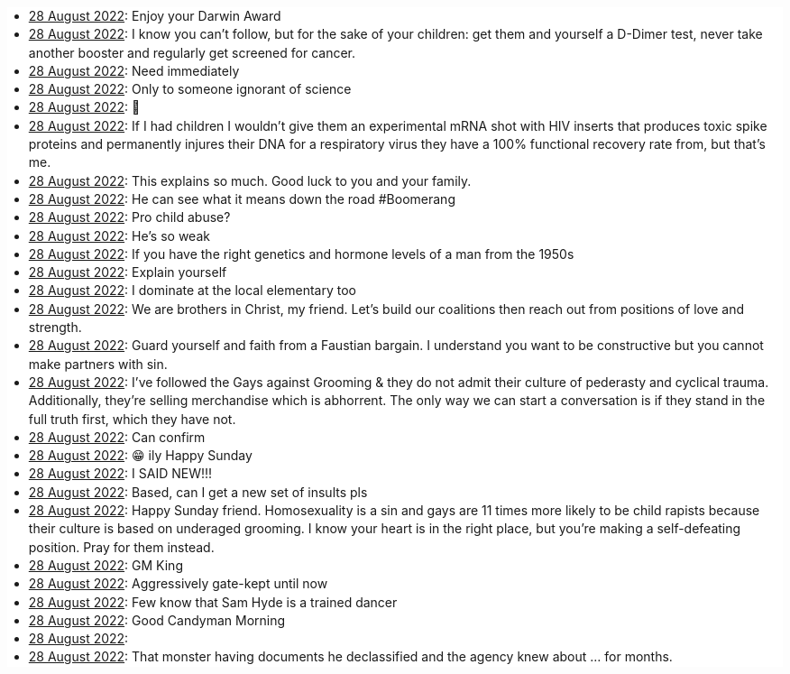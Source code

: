 * [28 August 2022](https://web.archive.org/web/20220829041039/https://twitter.com/ForgedDead/status/1564032840957714433): Enjoy your Darwin Award 
* [28 August 2022](https://web.archive.org/web/20220828225003/https://twitter.com/ForgedDead/status/1564022215661670400): I know you can’t follow, but for the sake of your children: get them and yourself a D-Dimer test, never take another booster and regularly get screened for cancer. 
* [28 August 2022](https://web.archive.org/web/20220828224241/https://twitter.com/ForgedDead/status/1564020320708661248): Need immediately 
* [28 August 2022](https://web.archive.org/web/20220828225003/https://twitter.com/ForgedDead/status/1564022215661670400): Only to someone ignorant of science 
* [28 August 2022](https://web.archive.org/web/20220829043536/https://twitter.com/ForgedDead/status/1564012841136377857): 👀 
* [28 August 2022](https://web.archive.org/web/20220828225003/https://twitter.com/ForgedDead/status/1564022215661670400): If I had children I wouldn’t give them an experimental mRNA shot with HIV inserts that produces toxic spike proteins and permanently injures their DNA for a respiratory virus they have a 100% functional recovery rate from, but that’s me. 
* [28 August 2022](https://web.archive.org/web/20220828215457/https://twitter.com/ForgedDead/status/1564008417957597184): This explains so much. Good luck to you and your family. 
* [28 August 2022](https://web.archive.org/web/20220828221714/https://twitter.com/ForgedDead/status/1564003276659384321): He can see what it means down the road #Boomerang 
* [28 August 2022](https://web.archive.org/web/20220828213227/https://twitter.com/ForgedDead/status/1564002723476824065): Pro child abuse? 
* [28 August 2022](https://web.archive.org/web/20220829100308/https://twitter.com/ForgedDead/status/1564002077625368576): He’s so weak 
* [28 August 2022](https://web.archive.org/web/20220828210304/https://twitter.com/ForgedDead/status/1563995273558315009): If you have the right genetics and hormone levels of a man from the 1950s 
* [28 August 2022](https://web.archive.org/web/20220829000132/https://twitter.com/ForgedDead/status/1563994245907681280): Explain yourself 
* [28 August 2022](https://web.archive.org/web/20220828205608/https://twitter.com/ForgedDead/status/1563993472087953408): I dominate at the local elementary too 
* [28 August 2022](https://web.archive.org/web/20220828234510/https://twitter.com/ForgedDead/status/1563985391723565056): We are brothers in Christ, my friend. Let’s build our coalitions then reach out from positions of love and strength. 
* [28 August 2022](https://web.archive.org/web/20220828215633/https://twitter.com/ForgedDead/status/1563981483039080449): Guard yourself and faith from a Faustian bargain. I understand you want to be constructive but you cannot make partners with sin. 
* [28 August 2022](https://web.archive.org/web/20220828200618/https://twitter.com/ForgedDead/status/1563981148811698177): I’ve followed the Gays against Grooming & they do not admit their culture of pederasty and cyclical trauma. Additionally, they’re selling merchandise which is abhorrent.   The only way we can start a conversation is if they stand in the full truth first, which they have not. 
* [28 August 2022](https://web.archive.org/web/20220828215953/https://twitter.com/ForgedDead/status/1563973275767558144): Can confirm 
* [28 August 2022](https://web.archive.org/web/20220828211318/https://twitter.com/ForgedDead/status/1563971334635368449): 😁 ily Happy Sunday 
* [28 August 2022](https://web.archive.org/web/20220829040054/https://twitter.com/ForgedDead/status/1563971046201389056): I SAID NEW!!! 
* [28 August 2022](https://web.archive.org/web/20220828192553/https://twitter.com/ForgedDead/status/1563970884238336000): Based, can I get a new set of insults pls 
* [28 August 2022](https://web.archive.org/web/20220828192256/https://twitter.com/ForgedDead/status/1563969544502124545): Happy Sunday friend. Homosexuality is a sin and gays are 11 times more likely to be child rapists because their culture is based on underaged grooming.   I know your heart is in the right place, but you’re making a self-defeating position. Pray for them instead. 
* [28 August 2022](https://web.archive.org/web/20220828173654/https://twitter.com/ForgedDead/status/1563943586047074307): GM King 
* [28 August 2022](https://web.archive.org/web/20220828183958/https://twitter.com/ForgedDead/status/1563940790459682818): Aggressively gate-kept until now 
* [28 August 2022](https://web.archive.org/web/20220828165927/https://twitter.com/ForgedDead/status/1563933890292637700): Few know that Sam Hyde is a trained dancer 
* [28 August 2022](https://web.archive.org/web/20220828155108/https://twitter.com/ForgedDead/status/1563916627619430400): Good Candyman Morning 
* [28 August 2022](https://web.archive.org/web/20220828080328/https://twitter.com/ForgedDead/status/1563799106945941505):  
* [28 August 2022](https://web.archive.org/web/20220828094344/https://twitter.com/ForgedDead/status/1563790257878962177): That monster having documents he declassified and the agency knew about … for months. 